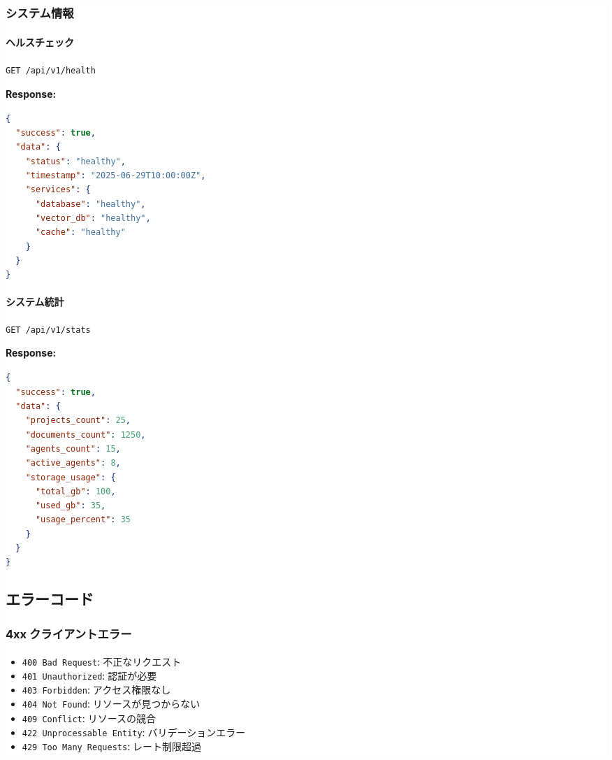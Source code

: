 ### システム情報

#### ヘルスチェック
```http
GET /api/v1/health
```

**Response:**
```json
{
  "success": true,
  "data": {
    "status": "healthy",
    "timestamp": "2025-06-29T10:00:00Z",
    "services": {
      "database": "healthy",
      "vector_db": "healthy",
      "cache": "healthy"
    }
  }
}
```

#### システム統計
```http
GET /api/v1/stats
```

**Response:**
```json
{
  "success": true,
  "data": {
    "projects_count": 25,
    "documents_count": 1250,
    "agents_count": 15,
    "active_agents": 8,
    "storage_usage": {
      "total_gb": 100,
      "used_gb": 35,
      "usage_percent": 35
    }
  }
}
```

## エラーコード

### 4xx クライアントエラー
- `400 Bad Request`: 不正なリクエスト
- `401 Unauthorized`: 認証が必要
- `403 Forbidden`: アクセス権限なし
- `404 Not Found`: リソースが見つからない
- `409 Conflict`: リソースの競合
- `422 Unprocessable Entity`: バリデーションエラー
- `429 Too Many Requests`: レート制限超過
